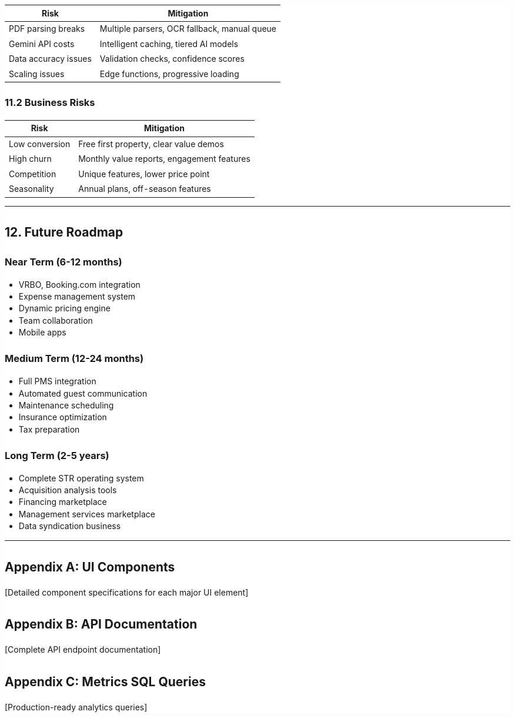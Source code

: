 | Risk | Mitigation |
|------|------------|
| PDF parsing breaks | Multiple parsers, OCR fallback, manual queue |
| Gemini API costs | Intelligent caching, tiered AI models |
| Data accuracy issues | Validation checks, confidence scores |
| Scaling issues | Edge functions, progressive loading |

### 11.2 Business Risks

| Risk | Mitigation |
|------|------------|
| Low conversion | Free first property, clear value demos |
| High churn | Monthly value reports, engagement features |
| Competition | Unique features, lower price point |
| Seasonality | Annual plans, off-season features |

---

## 12. Future Roadmap

### Near Term (6-12 months)
- VRBO, Booking.com integration
- Expense management system
- Dynamic pricing engine
- Team collaboration
- Mobile apps

### Medium Term (12-24 months)
- Full PMS integration
- Automated guest communication
- Maintenance scheduling
- Insurance optimization
- Tax preparation

### Long Term (2-5 years)
- Complete STR operating system
- Acquisition analysis tools
- Financing marketplace
- Management services marketplace
- Data syndication business

---

## Appendix A: UI Components

[Detailed component specifications for each major UI element]

## Appendix B: API Documentation

[Complete API endpoint documentation]

## Appendix C: Metrics SQL Queries

[Production-ready analytics queries]